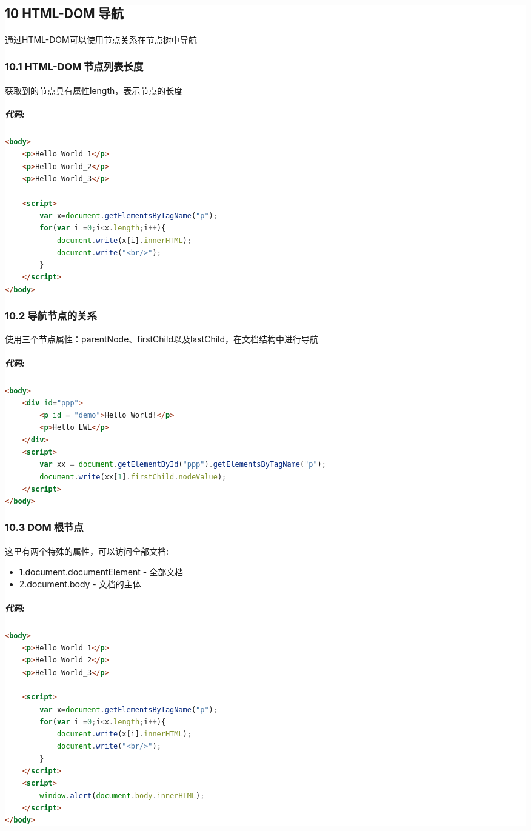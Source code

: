 ## 10 HTML-DOM 导航
通过HTML-DOM可以使用节点关系在节点树中导航

### 10.1 HTML-DOM 节点列表长度
获取到的节点具有属性length，表示节点的长度
##### 代码:
```html
<body>
	<p>Hello World_1</p>
	<p>Hello World_2</p>
	<p>Hello World_3</p>

	<script>
		var x=document.getElementsByTagName("p");
		for(var i =0;i<x.length;i++){
			document.write(x[i].innerHTML);
			document.write("<br/>");
		}
	</script>
</body>
```

### 10.2 导航节点的关系
使用三个节点属性：parentNode、firstChild以及lastChild，在文档结构中进行导航
##### 代码:
```html
<body>
    <div id="ppp">
        <p id = "demo">Hello World!</p>
        <p>Hello LWL</p>
    </div>
    <script>
        var xx = document.getElementById("ppp").getElementsByTagName("p");
        document.write(xx[1].firstChild.nodeValue);
    </script>
</body>
```

### 10.3 DOM 根节点
这里有两个特殊的属性，可以访问全部文档:

- 1.document.documentElement - 全部文档
- 2.document.body - 文档的主体

##### 代码:
```html
<body>
	<p>Hello World_1</p>
	<p>Hello World_2</p>
	<p>Hello World_3</p>

	<script>
		var x=document.getElementsByTagName("p");
		for(var i =0;i<x.length;i++){
			document.write(x[i].innerHTML);
			document.write("<br/>");
		}
	</script>
	<script>
		window.alert(document.body.innerHTML);
	</script>
</body>
```